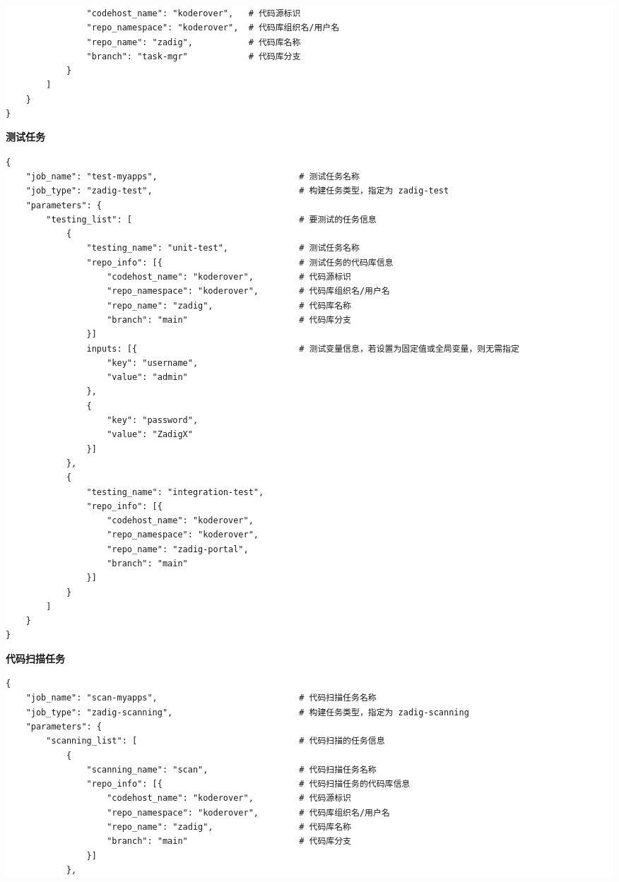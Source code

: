```
                "codehost_name": "koderover",   # 代码源标识
                "repo_namespace": "koderover",  # 代码库组织名/用户名
                "repo_name": "zadig",           # 代码库名称
                "branch": "task-mgr"            # 代码库分支
            }
        ]
    }
}
```

**测试任务**
```
{
    "job_name": "test-myapps",                            # 测试任务名称
    "job_type": "zadig-test",                             # 构建任务类型，指定为 zadig-test
    "parameters": {
        "testing_list": [                                 # 要测试的任务信息
            {                                 
                "testing_name": "unit-test",              # 测试任务名称
                "repo_info": [{                           # 测试任务的代码库信息
                    "codehost_name": "koderover",         # 代码源标识
                    "repo_namespace": "koderover",        # 代码库组织名/用户名
                    "repo_name": "zadig",                 # 代码库名称
                    "branch": "main"                      # 代码库分支
                }]
                inputs: [{                                # 测试变量信息，若设置为固定值或全局变量，则无需指定
                    "key": "username",
                    "value": "admin"
                },
                {
                    "key": "password",
                    "value": "ZadigX"
                }]
            },
            {
                "testing_name": "integration-test",
                "repo_info": [{
                    "codehost_name": "koderover",
                    "repo_namespace": "koderover",
                    "repo_name": "zadig-portal",
                    "branch": "main"
                }]
            }
        ]
    }
}
```

**代码扫描任务**
```
{
    "job_name": "scan-myapps",                            # 代码扫描任务名称
    "job_type": "zadig-scanning",                         # 构建任务类型，指定为 zadig-scanning
    "parameters": {
        "scanning_list": [                                # 代码扫描的任务信息
            {                                 
                "scanning_name": "scan",                  # 代码扫描任务名称
                "repo_info": [{                           # 代码扫描任务的代码库信息
                    "codehost_name": "koderover",         # 代码源标识
                    "repo_namespace": "koderover",        # 代码库组织名/用户名
                    "repo_name": "zadig",                 # 代码库名称
                    "branch": "main"                      # 代码库分支
                }]
            },
```
